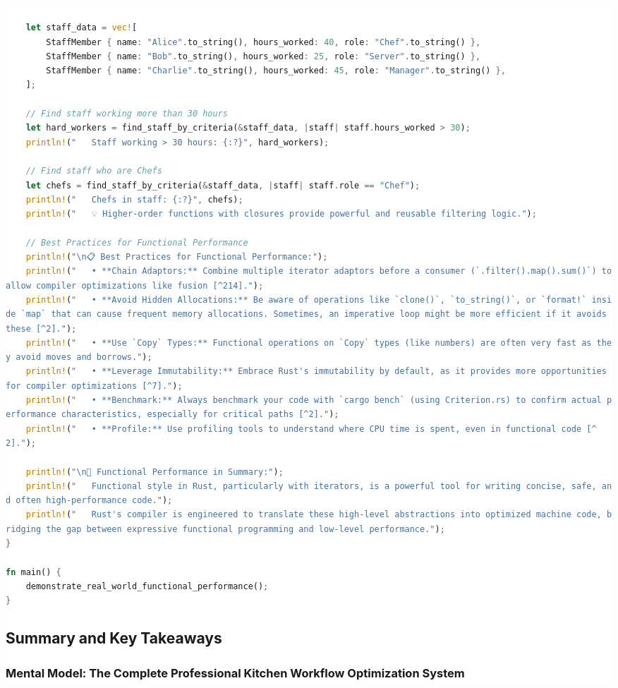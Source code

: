 ```rust

    let staff_data = vec![
        StaffMember { name: "Alice".to_string(), hours_worked: 40, role: "Chef".to_string() },
        StaffMember { name: "Bob".to_string(), hours_worked: 25, role: "Server".to_string() },
        StaffMember { name: "Charlie".to_string(), hours_worked: 45, role: "Manager".to_string() },
    ];

    // Find staff working more than 30 hours
    let hard_workers = find_staff_by_criteria(&staff_data, |staff| staff.hours_worked > 30);
    println!("   Staff working > 30 hours: {:?}", hard_workers);

    // Find staff who are Chefs
    let chefs = find_staff_by_criteria(&staff_data, |staff| staff.role == "Chef");
    println!("   Chefs in staff: {:?}", chefs);
    println!("   💡 Higher-order functions with closures provide powerful and reusable filtering logic.");

    // Best Practices for Functional Performance
    println!("\n📋 Best Practices for Functional Performance:");
    println!("   • **Chain Adaptors:** Combine multiple iterator adaptors before a consumer (`.filter().map().sum()`) to allow compiler optimizations like fusion [^214].");
    println!("   • **Avoid Hidden Allocations:** Be aware of operations like `clone()`, `to_string()`, or `format!` inside `map` that can cause frequent memory allocations. Sometimes, an imperative loop might be more efficient if it avoids these [^2].");
    println!("   • **Use `Copy` Types:** Functional operations on `Copy` types (like numbers) are often very fast as they avoid moves and borrows.");
    println!("   • **Leverage Immutability:** Embrace Rust's immutability by default, as it provides more opportunities for compiler optimizations [^7].");
    println!("   • **Benchmark:** Always benchmark your code with `cargo bench` (using Criterion.rs) to confirm actual performance characteristics, especially for critical paths [^2].");
    println!("   • **Profile:** Use profiling tools to understand where CPU time is spent, even in functional code [^2].");

    println!("\n🎯 Functional Performance in Summary:");
    println!("   Functional style in Rust, particularly with iterators, is a powerful tool for writing concise, safe, and often high-performance code.");
    println!("   Rust's compiler is engineered to translate these high-level abstractions into optimized machine code, bridging the gap between expressive functional programming and low-level performance.");
}

fn main() {
    demonstrate_real_world_functional_performance();
}
```


## Summary and Key Takeaways

### **Mental Model: The Complete Professional Kitchen Workflow Optimization System**
